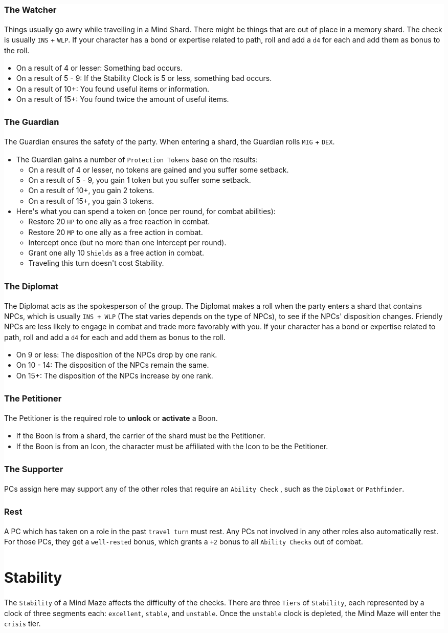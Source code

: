 ### The Watcher
Things usually go awry while travelling in a Mind Shard. There might be things that are out of place in a memory shard. The check is usually `INS` + `WLP`. If your character has a bond or expertise related to path, roll and add a `d4` for each and add them as bonus to the roll.
* On a result of 4 or lesser: Something bad occurs.
* On a result of 5 - 9: If the Stability Clock is 5 or less, something bad occurs.
* On a result of 10+: You found useful items or information.
* On a result of 15+: You found twice the amount of useful items.

### The Guardian
The Guardian ensures the safety of the party. When entering a shard, the Guardian rolls `MIG` + `DEX`. 
* The Guardian gains a number of `Protection Tokens` base on the results:
	* On a result of 4 or lesser, no tokens are gained and you suffer some setback.
	* On a result of 5 - 9, you gain 1 token but you suffer some setback.
	* On a result of 10+, you gain 2 tokens.
	* On a result of 15+, you gain 3 tokens.
* Here's what you can spend a token on (once per round, for combat abilities):
	* Restore 20 `HP` to one ally as a free reaction in combat.
	* Restore 20 `MP` to one ally as a free action in combat.
	* Intercept once (but no more than one Intercept per round).
	* Grant one ally 10 `Shields` as a free action in combat.
	* Traveling this turn doesn't cost Stability.

### The Diplomat
The Diplomat acts as the spokesperson of the group. The Diplomat makes a roll when the party enters a shard that contains NPCs, which is usually `INS + WLP` (The stat varies depends on the type of NPCs), to see if the NPCs' disposition changes. Friendly NPCs are less likely to engage in combat and trade more favorably with you. If your character has a bond or expertise related to path, roll and add a `d4` for each and add them as bonus to the roll.
* On 9 or less: The disposition of the NPCs drop by one rank.
* On 10 - 14: The disposition of the NPCs remain the same.
* On 15+: The disposition of the NPCs increase by one rank.

### The Petitioner
The Petitioner is the required role to **unlock** or **activate** a Boon.
* If the Boon is from a shard, the carrier of the shard must be the Petitioner.
* If the Boon is from an Icon, the character must be affiliated with the Icon to be the Petitioner.

### The Supporter
PCs assign here may support any of the other roles that require an `Ability Check` , such as the `Diplomat` or `Pathfinder`.
### Rest
A PC which has taken on a role in the past `travel turn` must rest.
Any PCs not involved in any other roles also automatically rest.  For those PCs, they get a `well-rested` bonus, which grants a `+2` bonus to all `Ability Checks` out of combat.

# Stability
The `Stability` of a Mind Maze affects the difficulty of the checks. There are three `Tiers` of `Stability`, each represented by a clock of three segments each: `excellent`, `stable`, and `unstable`. Once the `unstable` clock is depleted, the Mind Maze will enter the `crisis` tier.
